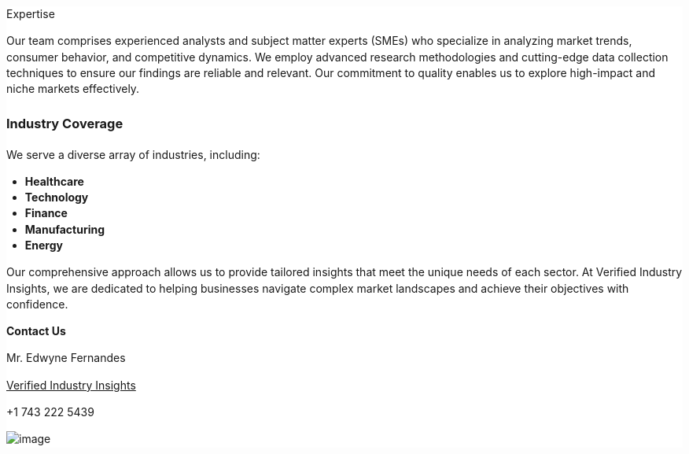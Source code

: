 Expertise</h3><p>Our team comprises experienced analysts and subject matter experts (SMEs) who specialize in analyzing market trends, consumer behavior, and competitive dynamics. We employ advanced research methodologies and cutting-edge data collection techniques to ensure our findings are reliable and relevant. Our commitment to quality enables us to explore high-impact and niche markets effectively.</p><h3>Industry Coverage</h3><p>We serve a diverse array of industries, including:</p><ul><li><strong>Healthcare</strong></li><li><strong>Technology</strong></li><li><strong>Finance</strong></li><li><strong>Manufacturing</strong></li><li><strong>Energy</strong></li></ul><p>Our comprehensive approach allows us to provide tailored insights that meet the unique needs of each sector. At Verified Industry Insights, we are dedicated to helping businesses navigate complex market landscapes and achieve their objectives with confidence.</p><p><strong>Contact Us</strong></p><p>Mr. Edwyne Fernandes</p><p><a href="https://www.verifiedindustryinsights.com/">Verified Industry Insights</a></p><p>+1 743 222 5439</p>
![image](https://github.com/user-attachments/assets/db7f2772-c48e-4aed-bb59-3ac04c07c54f)
